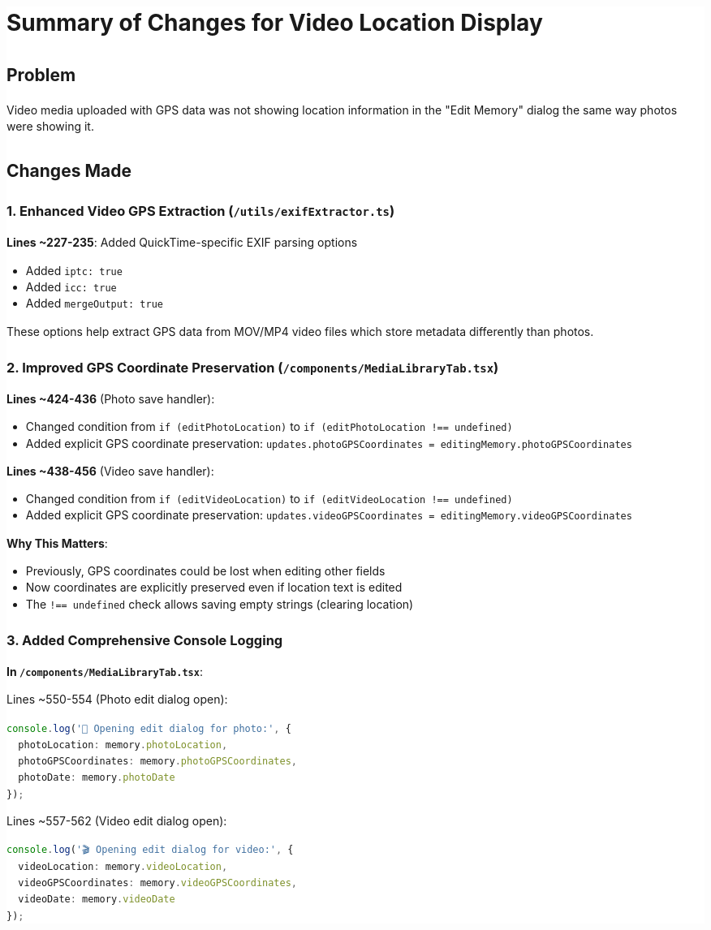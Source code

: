 # Summary of Changes for Video Location Display

## Problem
Video media uploaded with GPS data was not showing location information in the "Edit Memory" dialog the same way photos were showing it.

## Changes Made

### 1. Enhanced Video GPS Extraction (`/utils/exifExtractor.ts`)
**Lines ~227-235**: Added QuickTime-specific EXIF parsing options
- Added `iptc: true`
- Added `icc: true`  
- Added `mergeOutput: true`

These options help extract GPS data from MOV/MP4 video files which store metadata differently than photos.

### 2. Improved GPS Coordinate Preservation (`/components/MediaLibraryTab.tsx`)

**Lines ~424-436** (Photo save handler):
- Changed condition from `if (editPhotoLocation)` to `if (editPhotoLocation !== undefined)`
- Added explicit GPS coordinate preservation: `updates.photoGPSCoordinates = editingMemory.photoGPSCoordinates`

**Lines ~438-456** (Video save handler):
- Changed condition from `if (editVideoLocation)` to `if (editVideoLocation !== undefined)`
- Added explicit GPS coordinate preservation: `updates.videoGPSCoordinates = editingMemory.videoGPSCoordinates`

**Why This Matters**: 
- Previously, GPS coordinates could be lost when editing other fields
- Now coordinates are explicitly preserved even if location text is edited
- The `!== undefined` check allows saving empty strings (clearing location)

### 3. Added Comprehensive Console Logging

**In `/components/MediaLibraryTab.tsx`**:

Lines ~550-554 (Photo edit dialog open):
```typescript
console.log('📸 Opening edit dialog for photo:', {
  photoLocation: memory.photoLocation,
  photoGPSCoordinates: memory.photoGPSCoordinates,
  photoDate: memory.photoDate
});
```

Lines ~557-562 (Video edit dialog open):
```typescript
console.log('🎬 Opening edit dialog for video:', {
  videoLocation: memory.videoLocation,
  videoGPSCoordinates: memory.videoGPSCoordinates,
  videoDate: memory.videoDate
});
```
